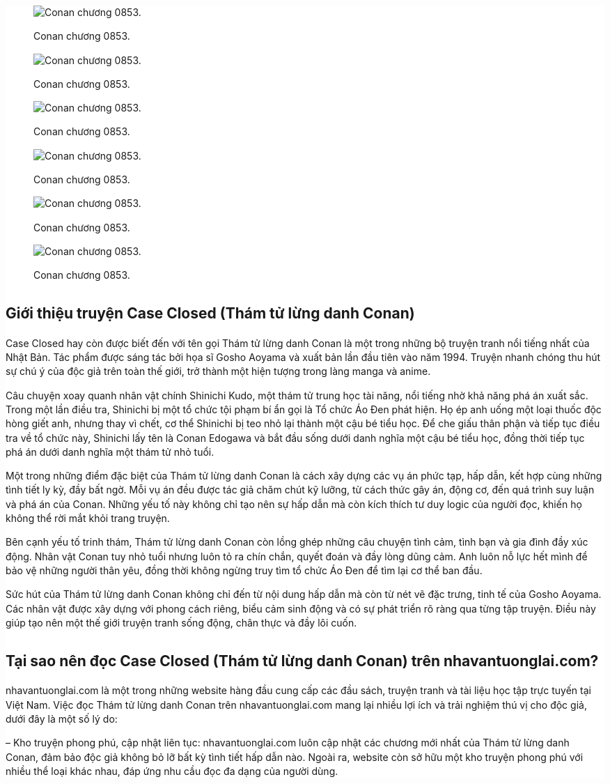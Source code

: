 <figure><img src="https://nhavantuonglai.blog/manga/gosho-aoyama/case-closed/0853-13.jpg" alt="Conan chương 0853." title="Conan chương 0853." height=100% width=100%><figcaption></p>Conan chương 0853.</p></figcaption></figure>

<figure><img src="https://nhavantuonglai.blog/manga/gosho-aoyama/case-closed/0853-14.jpg" alt="Conan chương 0853." title="Conan chương 0853." height=100% width=100%><figcaption></p>Conan chương 0853.</p></figcaption></figure>

<figure><img src="https://nhavantuonglai.blog/manga/gosho-aoyama/case-closed/0853-15.jpg" alt="Conan chương 0853." title="Conan chương 0853." height=100% width=100%><figcaption></p>Conan chương 0853.</p></figcaption></figure>

<figure><img src="https://nhavantuonglai.blog/manga/gosho-aoyama/case-closed/0853-16.jpg" alt="Conan chương 0853." title="Conan chương 0853." height=100% width=100%><figcaption></p>Conan chương 0853.</p></figcaption></figure>

<figure><img src="https://nhavantuonglai.blog/manga/gosho-aoyama/case-closed/0853-17.jpg" alt="Conan chương 0853." title="Conan chương 0853." height=100% width=100%><figcaption></p>Conan chương 0853.</p></figcaption></figure>

<figure><img src="https://nhavantuonglai.blog/manga/gosho-aoyama/case-closed/0853-18.jpg" alt="Conan chương 0853." title="Conan chương 0853." height=100% width=100%><figcaption></p>Conan chương 0853.</p></figcaption></figure>

## Giới thiệu truyện Case Closed (Thám tử lừng danh Conan)

Case Closed hay còn được biết đến với tên gọi Thám tử lừng danh Conan là một trong những bộ truyện tranh nổi tiếng nhất của Nhật Bản. Tác phẩm được sáng tác bởi họa sĩ Gosho Aoyama và xuất bản lần đầu tiên vào năm 1994. Truyện nhanh chóng thu hút sự chú ý của độc giả trên toàn thế giới, trở thành một hiện tượng trong làng manga và anime.

Câu chuyện xoay quanh nhân vật chính Shinichi Kudo, một thám tử trung học tài năng, nổi tiếng nhờ khả năng phá án xuất sắc. Trong một lần điều tra, Shinichi bị một tổ chức tội phạm bí ẩn gọi là Tổ chức Áo Đen phát hiện. Họ ép anh uống một loại thuốc độc hòng giết anh, nhưng thay vì chết, cơ thể Shinichi bị teo nhỏ lại thành một cậu bé tiểu học. Để che giấu thân phận và tiếp tục điều tra về tổ chức này, Shinichi lấy tên là Conan Edogawa và bắt đầu sống dưới danh nghĩa một cậu bé tiểu học, đồng thời tiếp tục phá án dưới danh nghĩa một thám tử nhỏ tuổi.

Một trong những điểm đặc biệt của Thám tử lừng danh Conan là cách xây dựng các vụ án phức tạp, hấp dẫn, kết hợp cùng những tình tiết ly kỳ, đầy bất ngờ. Mỗi vụ án đều được tác giả chăm chút kỹ lưỡng, từ cách thức gây án, động cơ, đến quá trình suy luận và phá án của Conan. Những yếu tố này không chỉ tạo nên sự hấp dẫn mà còn kích thích tư duy logic của người đọc, khiến họ không thể rời mắt khỏi trang truyện.

Bên cạnh yếu tố trinh thám, Thám tử lừng danh Conan còn lồng ghép những câu chuyện tình cảm, tình bạn và gia đình đầy xúc động. Nhân vật Conan tuy nhỏ tuổi nhưng luôn tỏ ra chín chắn, quyết đoán và đầy lòng dũng cảm. Anh luôn nỗ lực hết mình để bảo vệ những người thân yêu, đồng thời không ngừng truy tìm tổ chức Áo Đen để tìm lại cơ thể ban đầu.

Sức hút của Thám tử lừng danh Conan không chỉ đến từ nội dung hấp dẫn mà còn từ nét vẽ đặc trưng, tinh tế của Gosho Aoyama. Các nhân vật được xây dựng với phong cách riêng, biểu cảm sinh động và có sự phát triển rõ ràng qua từng tập truyện. Điều này giúp tạo nên một thế giới truyện tranh sống động, chân thực và đầy lôi cuốn.

## Tại sao nên đọc Case Closed (Thám tử lừng danh Conan) trên nhavantuonglai.com?

nhavantuonglai.com là một trong những website hàng đầu cung cấp các đầu sách, truyện tranh và tài liệu học tập trực tuyến tại Việt Nam. Việc đọc Thám tử lừng danh Conan trên nhavantuonglai.com mang lại nhiều lợi ích và trải nghiệm thú vị cho độc giả, dưới đây là một số lý do:

– Kho truyện phong phú, cập nhật liên tục: nhavantuonglai.com luôn cập nhật các chương mới nhất của Thám tử lừng danh Conan, đảm bảo độc giả không bỏ lỡ bất kỳ tình tiết hấp dẫn nào. Ngoài ra, website còn sở hữu một kho truyện phong phú với nhiều thể loại khác nhau, đáp ứng nhu cầu đọc đa dạng của người dùng.
